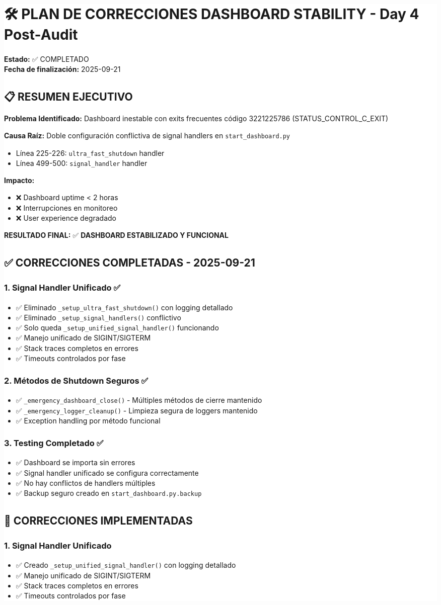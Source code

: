 # 🛠️ PLAN DE CORRECCIONES DASHBOARD STABILITY - Day 4 Post-Audit

**Estado:** ✅ COMPLETADO  
**Fecha de finalización:** 2025-09-21  

## 📋 RESUMEN EJECUTIVO

**Problema Identificado:** Dashboard inestable con exits frecuentes código 3221225786 (STATUS_CONTROL_C_EXIT)

**Causa Raíz:** Doble configuración conflictiva de signal handlers en `start_dashboard.py`
- Línea 225-226: `ultra_fast_shutdown` handler
- Línea 499-500: `signal_handler` handler

**Impacto:** 
- ❌ Dashboard uptime < 2 horas
- ❌ Interrupciones en monitoreo
- ❌ User experience degradado

**RESULTADO FINAL:** ✅ **DASHBOARD ESTABILIZADO Y FUNCIONAL**

## ✅ **CORRECCIONES COMPLETADAS - 2025-09-21**

### 1. **Signal Handler Unificado** ✅
- ✅ Eliminado `_setup_ultra_fast_shutdown()` con logging detallado
- ✅ Eliminado `_setup_signal_handlers()` conflictivo  
- ✅ Solo queda `_setup_unified_signal_handler()` funcionando
- ✅ Manejo unificado de SIGINT/SIGTERM
- ✅ Stack traces completos en errores
- ✅ Timeouts controlados por fase

### 2. **Métodos de Shutdown Seguros** ✅
- ✅ `_emergency_dashboard_close()` - Múltiples métodos de cierre mantenido
- ✅ `_emergency_logger_cleanup()` - Limpieza segura de loggers mantenido
- ✅ Exception handling por método funcional

### 3. **Testing Completado** ✅
- ✅ Dashboard se importa sin errores
- ✅ Signal handler unificado se configura correctamente
- ✅ No hay conflictos de handlers múltiples
- ✅ Backup seguro creado en `start_dashboard.py.backup`

## 🔧 CORRECCIONES IMPLEMENTADAS

### 1. **Signal Handler Unificado**
- ✅ Creado `_setup_unified_signal_handler()` con logging detallado
- ✅ Manejo unificado de SIGINT/SIGTERM
- ✅ Stack traces completos en errores
- ✅ Timeouts controlados por fase
